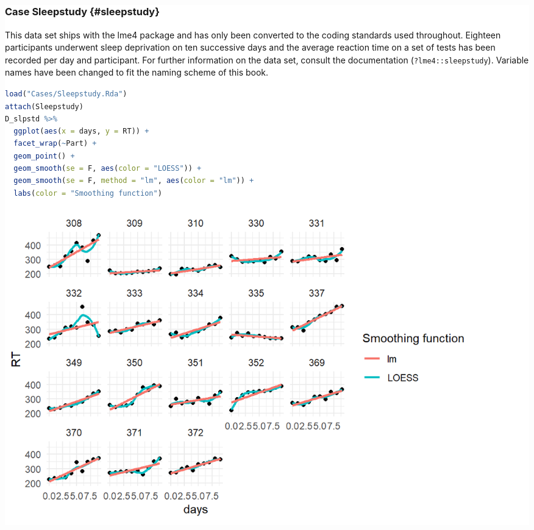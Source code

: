 ```r

```


### Case Sleepstudy {#sleepstudy}

This data set ships with the lme4 package and has only been converted to the coding standards used throughout. Eighteen participants underwent sleep deprivation on ten successive days and the average reaction time on a set of tests has been recorded per day and participant. For further information on the data set, consult the documentation (`?lme4::sleepstudy`). Variable names have been changed to fit the naming scheme of this book.







```r
load("Cases/Sleepstudy.Rda")
attach(Sleepstudy)
D_slpstd %>%
  ggplot(aes(x = days, y = RT)) +
  facet_wrap(~Part) +
  geom_point() +
  geom_smooth(se = F, aes(color = "LOESS")) +
  geom_smooth(se = F, method = "lm", aes(color = "lm")) +
  labs(color = "Smoothing function")
```

<img src="Appendix_files/figure-html/unnamed-chunk-35-1.png" width="90%" />
